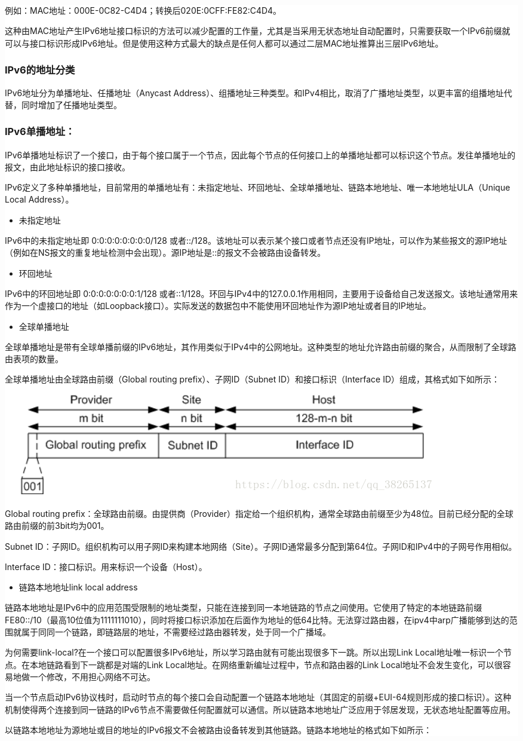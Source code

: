 例如：MAC地址：000E-0C82-C4D4；转换后020E:0CFF:FE82:C4D4。

这种由MAC地址产生IPv6地址接口标识的方法可以减少配置的工作量，尤其是当采用无状态地址自动配置时，只需要获取一个IPv6前缀就可以与接口标识形成IPv6地址。但是使用这种方式最大的缺点是任何人都可以通过二层MAC地址推算出三层IPv6地址。

### IPv6的地址分类
IPv6地址分为单播地址、任播地址（Anycast Address）、组播地址三种类型。和IPv4相比，取消了广播地址类型，以更丰富的组播地址代替，同时增加了任播地址类型。

### IPv6单播地址：
IPv6单播地址标识了一个接口，由于每个接口属于一个节点，因此每个节点的任何接口上的单播地址都可以标识这个节点。发往单播地址的报文，由此地址标识的接口接收。

IPv6定义了多种单播地址，目前常用的单播地址有：未指定地址、环回地址、全球单播地址、链路本地地址、唯一本地地址ULA（Unique Local Address）。

* 未指定地址

IPv6中的未指定地址即 0:0:0:0:0:0:0:0/128 或者::/128。该地址可以表示某个接口或者节点还没有IP地址，可以作为某些报文的源IP地址（例如在NS报文的重复地址检测中会出现）。源IP地址是::的报文不会被路由设备转发。

* 环回地址

IPv6中的环回地址即 0:0:0:0:0:0:0:1/128 或者::1/128。环回与IPv4中的127.0.0.1作用相同，主要用于设备给自己发送报文。该地址通常用来作为一个虚接口的地址（如Loopback接口）。实际发送的数据包中不能使用环回地址作为源IP地址或者目的IP地址。

* 全球单播地址

全球单播地址是带有全球单播前缀的IPv6地址，其作用类似于IPv4中的公网地址。这种类型的地址允许路由前缀的聚合，从而限制了全球路由表项的数量。

全球单播地址由全球路由前缀（Global routing prefix）、子网ID（Subnet ID）和接口标识（Interface ID）组成，其格式如下如所示：

![](image/IPv6全球单播地址.png)

Global routing prefix：全球路由前缀。由提供商（Provider）指定给一个组织机构，通常全球路由前缀至少为48位。目前已经分配的全球路由前缀的前3bit均为001。

Subnet ID：子网ID。组织机构可以用子网ID来构建本地网络（Site）。子网ID通常最多分配到第64位。子网ID和IPv4中的子网号作用相似。

Interface ID：接口标识。用来标识一个设备（Host）。

* 链路本地地址link local address

链路本地地址是IPv6中的应用范围受限制的地址类型，只能在连接到同一本地链路的节点之间使用。它使用了特定的本地链路前缀FE80::/10（最高10位值为1111111010），同时将接口标识添加在后面作为地址的低64比特。无法穿过路由器，在ipv4中arp广播能够到达的范围就属于同同一个链路，即链路层的地址，不需要经过路由器转发，处于同一个广播域。

为何需要link-local?在一个接口可以配置很多IPv6地址，所以学习路由就有可能出现很多下一跳。所以出现Link Local地址唯一标识一个节点。在本地链路看到下一跳都是对端的Link Local地址。在网络重新编址过程中，节点和路由器的Link Local地址不会发生变化，可以很容易地做一个修改，不用担心网络不可达。

当一个节点启动IPv6协议栈时，启动时节点的每个接口会自动配置一个链路本地地址（其固定的前缀+EUI-64规则形成的接口标识）。这种机制使得两个连接到同一链路的IPv6节点不需要做任何配置就可以通信。所以链路本地地址广泛应用于邻居发现，无状态地址配置等应用。

以链路本地地址为源地址或目的地址的IPv6报文不会被路由设备转发到其他链路。链路本地地址的格式如下如所示：

